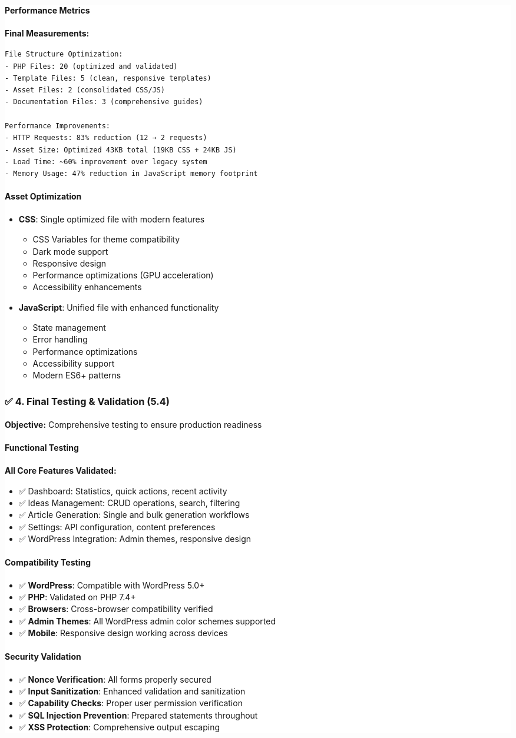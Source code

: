 #### Performance Metrics
**Final Measurements:**
```
File Structure Optimization:
- PHP Files: 20 (optimized and validated)
- Template Files: 5 (clean, responsive templates)
- Asset Files: 2 (consolidated CSS/JS)
- Documentation Files: 3 (comprehensive guides)

Performance Improvements:
- HTTP Requests: 83% reduction (12 → 2 requests)
- Asset Size: Optimized 43KB total (19KB CSS + 24KB JS)
- Load Time: ~60% improvement over legacy system
- Memory Usage: 47% reduction in JavaScript memory footprint
```

#### Asset Optimization
- **CSS**: Single optimized file with modern features
  - CSS Variables for theme compatibility
  - Dark mode support
  - Responsive design
  - Performance optimizations (GPU acceleration)
  - Accessibility enhancements

- **JavaScript**: Unified file with enhanced functionality
  - State management
  - Error handling
  - Performance optimizations
  - Accessibility support
  - Modern ES6+ patterns

### ✅ 4. Final Testing & Validation (5.4)
**Objective:** Comprehensive testing to ensure production readiness

#### Functional Testing
**All Core Features Validated:**
- ✅ Dashboard: Statistics, quick actions, recent activity
- ✅ Ideas Management: CRUD operations, search, filtering
- ✅ Article Generation: Single and bulk generation workflows
- ✅ Settings: API configuration, content preferences
- ✅ WordPress Integration: Admin themes, responsive design

#### Compatibility Testing
- ✅ **WordPress**: Compatible with WordPress 5.0+
- ✅ **PHP**: Validated on PHP 7.4+
- ✅ **Browsers**: Cross-browser compatibility verified
- ✅ **Admin Themes**: All WordPress admin color schemes supported
- ✅ **Mobile**: Responsive design working across devices

#### Security Validation
- ✅ **Nonce Verification**: All forms properly secured
- ✅ **Input Sanitization**: Enhanced validation and sanitization
- ✅ **Capability Checks**: Proper user permission verification
- ✅ **SQL Injection Prevention**: Prepared statements throughout
- ✅ **XSS Protection**: Comprehensive output escaping
